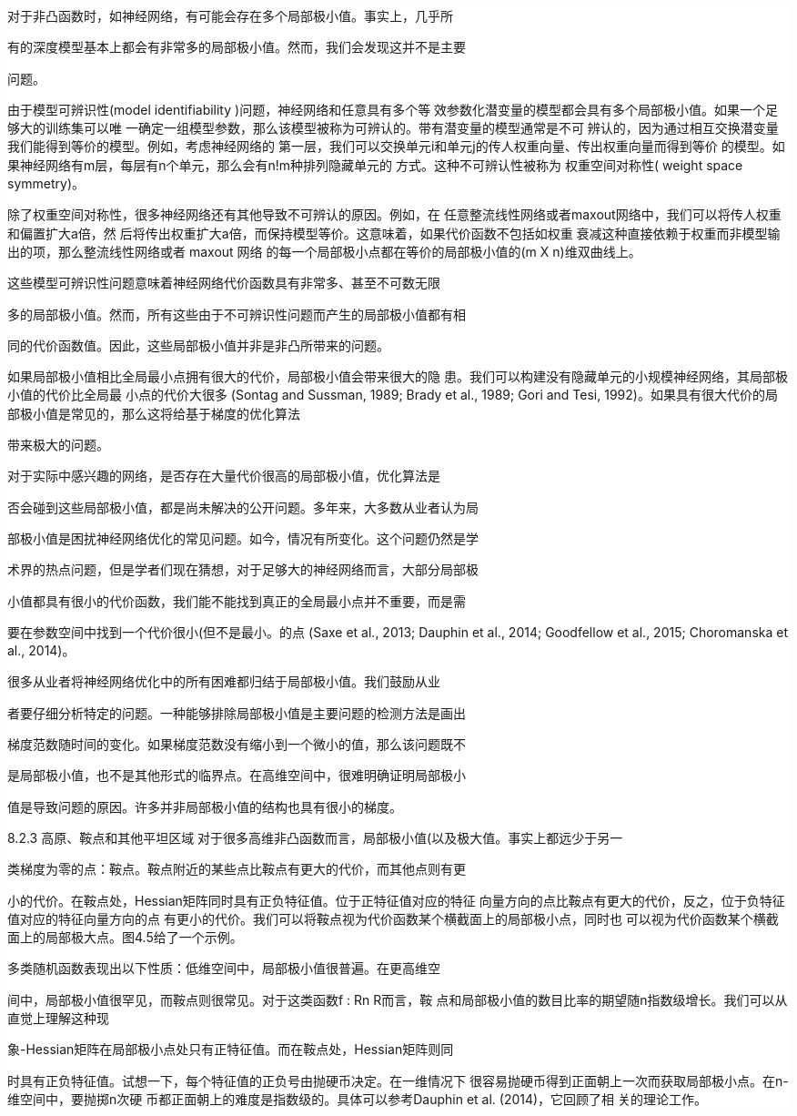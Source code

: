 对于非凸函数时，如神经网络，有可能会存在多个局部极小值。事实上，几乎所

有的深度模型基本上都会有非常多的局部极小值。然而，我们会发现这并不是主要

问题。

由于模型可辨识性(model identifiability )问题，神经网络和任意具有多个等 效参数化潜变量的模型都会具有多个局部极小值。如果一个足够大的训练集可以唯 一确定一组模型参数，那么该模型被称为可辨认的。带有潜变量的模型通常是不可 辨认的，因为通过相互交换潜变量我们能得到等价的模型。例如，考虑神经网络的 第一层，我们可以交换单元i和单元j的传人权重向量、传出权重向量而得到等价 的模型。如果神经网络有m层，每层有n个单元，那么会有n!m种排列隐藏单元的 方式。这种不可辨认性被称为 权重空间对称性( weight space symmetry)。

除了权重空间对称性，很多神经网络还有其他导致不可辨认的原因。例如，在 任意整流线性网络或者maxout网络中，我们可以将传人权重和偏置扩大a倍，然 后将传出权重扩大a倍，而保持模型等价。这意味着，如果代价函数不包括如权重 衰减这种直接依赖于权重而非模型输出的项，那么整流线性网络或者 maxout 网络 的每一个局部极小点都在等价的局部极小值的(m X n)维双曲线上。

这些模型可辨识性问题意味着神经网络代价函数具有非常多、甚至不可数无限

多的局部极小值。然而，所有这些由于不可辨识性问题而产生的局部极小值都有相

同的代价函数值。因此，这些局部极小值并非是非凸所带来的问题。

如果局部极小值相比全局最小点拥有很大的代价，局部极小值会带来很大的隐 患。我们可以构建没有隐藏单元的小规模神经网络，其局部极小值的代价比全局最 小点的代价大很多 (Sontag and Sussman, 1989; Brady et al., 1989; Gori and Tesi, 1992)。如果具有很大代价的局部极小值是常见的，那么这将给基于梯度的优化算法

带来极大的问题。

对于实际中感兴趣的网络，是否存在大量代价很高的局部极小值，优化算法是

否会碰到这些局部极小值，都是尚未解决的公开问题。多年来，大多数从业者认为局

部极小值是困扰神经网络优化的常见问题。如今，情况有所变化。这个问题仍然是学

术界的热点问题，但是学者们现在猜想，对于足够大的神经网络而言，大部分局部极

小值都具有很小的代价函数，我们能不能找到真正的全局最小点并不重要，而是需

要在参数空间中找到一个代价很小(但不是最小。的点 (Saxe et al., 2013; Dauphin et al., 2014; Goodfellow et al., 2015; Choromanska et al., 2014)。

很多从业者将神经网络优化中的所有困难都归结于局部极小值。我们鼓励从业

者要仔细分析特定的问题。一种能够排除局部极小值是主要问题的检测方法是画出

梯度范数随时间的变化。如果梯度范数没有缩小到一个微小的值，那么该问题既不

是局部极小值，也不是其他形式的临界点。在高维空间中，很难明确证明局部极小

值是导致问题的原因。许多并非局部极小值的结构也具有很小的梯度。

8.2.3 高原、鞍点和其他平坦区域
对于很多高维非凸函数而言，局部极小值(以及极大值。事实上都远少于另一

类梯度为零的点：鞍点。鞍点附近的某些点比鞍点有更大的代价，而其他点则有更

小的代价。在鞍点处，Hessian矩阵同时具有正负特征值。位于正特征值对应的特征 向量方向的点比鞍点有更大的代价，反之，位于负特征值对应的特征向量方向的点 有更小的代价。我们可以将鞍点视为代价函数某个横截面上的局部极小点，同时也 可以视为代价函数某个横截面上的局部极大点。图4.5给了一个示例。

多类随机函数表现出以下性质：低维空间中，局部极小值很普遍。在更高维空

间中，局部极小值很罕见，而鞍点则很常见。对于这类函数f : Rn R而言，鞍 点和局部极小值的数目比率的期望随n指数级增长。我们可以从直觉上理解这种现

象-Hessian矩阵在局部极小点处只有正特征值。而在鞍点处，Hessian矩阵则同

时具有正负特征值。试想一下，每个特征值的正负号由抛硬币决定。在一维情况下 很容易抛硬币得到正面朝上一次而获取局部极小点。在n-维空间中，要抛掷n次硬 币都正面朝上的难度是指数级的。具体可以参考Dauphin et al. (2014)，它回顾了相 关的理论工作。

